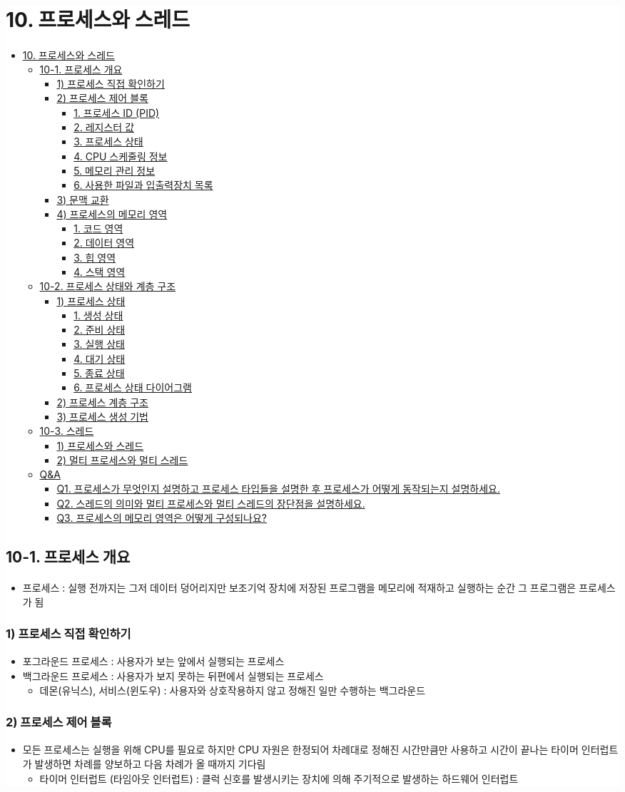 # 10. 프로세스와 스레드
- [10. 프로세스와 스레드](#10-프로세스와-스레드)
  - [10-1. 프로세스 개요](#10-1-프로세스-개요)
    - [1) 프로세스 직접 확인하기](#1-프로세스-직접-확인하기)
    - [2) 프로세스 제어 블록](#2-프로세스-제어-블록)
      - [1. 프로세스 ID (PID)](#1-프로세스-id-pid)
      - [2. 레지스터 값](#2-레지스터-값)
      - [3. 프로세스 상태](#3-프로세스-상태)
      - [4. CPU 스케줄링 정보](#4-cpu-스케줄링-정보)
      - [5. 메모리 관리 정보](#5-메모리-관리-정보)
      - [6. 사용한 파일과 입출력장치 목록](#6-사용한-파일과-입출력장치-목록)
    - [3) 문맥 교환](#3-문맥-교환)
    - [4) 프로세스의 메모리 영역](#4-프로세스의-메모리-영역)
      - [1. 코드 영역](#1-코드-영역)
      - [2. 데이터 영역](#2-데이터-영역)
      - [3. 힙 영역](#3-힙-영역)
      - [4. 스택 영역](#4-스택-영역)
  - [10-2. 프로세스 상태와 계층 구조](#10-2-프로세스-상태와-계층-구조)
    - [1) 프로세스 상태](#1-프로세스-상태)
      - [1. 생성 상태](#1-생성-상태)
      - [2. 준비 상태](#2-준비-상태)
      - [3. 실행 상태](#3-실행-상태)
      - [4. 대기 상태](#4-대기-상태)
      - [5. 종료 상태](#5-종료-상태)
      - [6. 프로세스 상태 다이어그램](#6-프로세스-상태-다이어그램)
    - [2) 프로세스 계층 구조](#2-프로세스-계층-구조)
    - [3) 프로세스 생성 기법](#3-프로세스-생성-기법)
  - [10-3. 스레드](#10-3-스레드)
    - [1) 프로세스와 스레드](#1-프로세스와-스레드)
    - [2) 멀티 프로세스와 멀티 스레드](#2-멀티-프로세스와-멀티-스레드)
  - [Q\&A](#qa)
    - [Q1. 프로세스가 무엇인지 설명하고 프로세스 타입들을 설명한 후 프로세스가 어떻게 동작되는지 설명하세요.](#q1-프로세스가-무엇인지-설명하고-프로세스-타입들을-설명한-후-프로세스가-어떻게-동작되는지-설명하세요)
    - [Q2. 스레드의 의미와 멀티 프로세스와 멀티 스레드의 장단점을 설명하세요.](#q2-스레드의-의미와-멀티-프로세스와-멀티-스레드의-장단점을-설명하세요)
    - [Q3. 프로세스의 메모리 영역은 어떻게 구성되나요?](#q3-프로세스의-메모리-영역은-어떻게-구성되나요)

## 10-1. 프로세스 개요
- 프로세스 : 실행 전까지는 그저 데이터 덩어리지만 보조기억 장치에 저장된 프로그램을 메모리에 적재하고 실행하는 순간 그 프로그램은 프로세스가 됨

### 1) 프로세스 직접 확인하기
- 포그라운드 프로세스 : 사용자가 보는 앞에서 실행되는 프로세스
- 백그라운드 프로세스 : 사용자가 보지 못하는 뒤편에서 실행되는 프로세스
  - 데몬(유닉스), 서비스(윈도우) : 사용자와 상호작용하지 않고 정해진 일만 수행하는 백그라운드

### 2) 프로세스 제어 블록
- 모든 프로세스는 실행을 위해 CPU를 필요로 하지만 CPU 자원은 한정되어 차례대로 정해진 시간만큼만 사용하고 시간이 끝나는 타이머 인터럽트가 발생하면 차례를 양보하고 다음 차례가 올 때까지 기다림
  - 타이머 인터럽트 (타임아웃 인터럽트) : 클럭 신호를 발생시키는 장치에 의해 주기적으로 발생하는 하드웨어 인터럽트